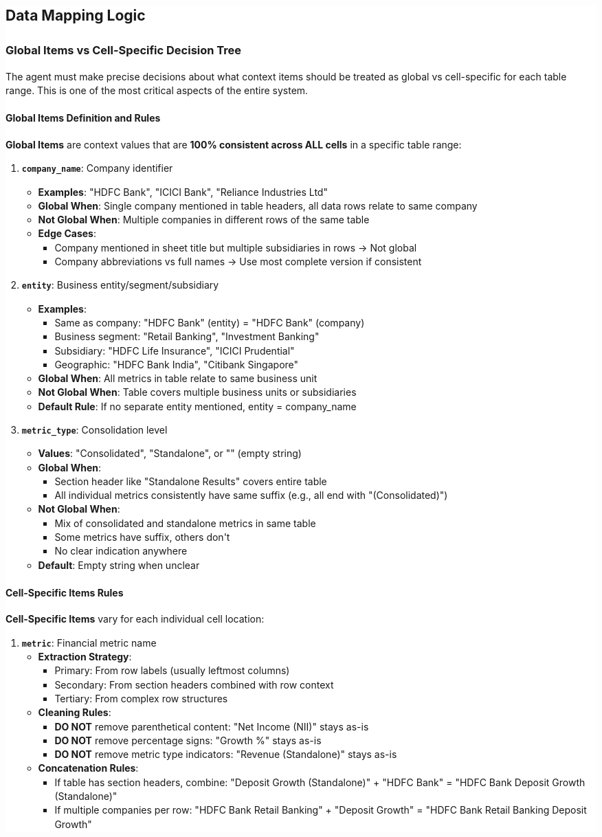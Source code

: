 
## Data Mapping Logic

### Global Items vs Cell-Specific Decision Tree

The agent must make precise decisions about what context items should be treated as global vs cell-specific for each table range. This is one of the most critical aspects of the entire system.

#### **Global Items Definition and Rules**

**Global Items** are context values that are **100% consistent across ALL cells** in a specific table range:

1. **`company_name`**: Company identifier
   - **Examples**: "HDFC Bank", "ICICI Bank", "Reliance Industries Ltd"
   - **Global When**: Single company mentioned in table headers, all data rows relate to same company
   - **Not Global When**: Multiple companies in different rows of the same table
   - **Edge Cases**: 
     - Company mentioned in sheet title but multiple subsidiaries in rows → Not global
     - Company abbreviations vs full names → Use most complete version if consistent

2. **`entity`**: Business entity/segment/subsidiary
   - **Examples**: 
     - Same as company: "HDFC Bank" (entity) = "HDFC Bank" (company)
     - Business segment: "Retail Banking", "Investment Banking"
     - Subsidiary: "HDFC Life Insurance", "ICICI Prudential"
     - Geographic: "HDFC Bank India", "Citibank Singapore"
   - **Global When**: All metrics in table relate to same business unit
   - **Not Global When**: Table covers multiple business units or subsidiaries
   - **Default Rule**: If no separate entity mentioned, entity = company_name

3. **`metric_type`**: Consolidation level
   - **Values**: "Consolidated", "Standalone", or "" (empty string)
   - **Global When**: 
     - Section header like "Standalone Results" covers entire table
     - All individual metrics consistently have same suffix (e.g., all end with "(Consolidated)")
   - **Not Global When**: 
     - Mix of consolidated and standalone metrics in same table
     - Some metrics have suffix, others don't
     - No clear indication anywhere
   - **Default**: Empty string when unclear

#### **Cell-Specific Items Rules**

**Cell-Specific Items** vary for each individual cell location:

1. **`metric`**: Financial metric name
   - **Extraction Strategy**: 
     - Primary: From row labels (usually leftmost columns)
     - Secondary: From section headers combined with row context
     - Tertiary: From complex row structures
   - **Cleaning Rules**: 
     - **DO NOT** remove parenthetical content: "Net Income (NII)" stays as-is
     - **DO NOT** remove percentage signs: "Growth %" stays as-is
     - **DO NOT** remove metric type indicators: "Revenue (Standalone)" stays as-is
   - **Concatenation Rules**: 
     - If table has section headers, combine: "Deposit Growth (Standalone)" + "HDFC Bank" = "HDFC Bank Deposit Growth (Standalone)"
     - If multiple companies per row: "HDFC Bank Retail Banking" + "Deposit Growth" = "HDFC Bank Retail Banking Deposit Growth"
